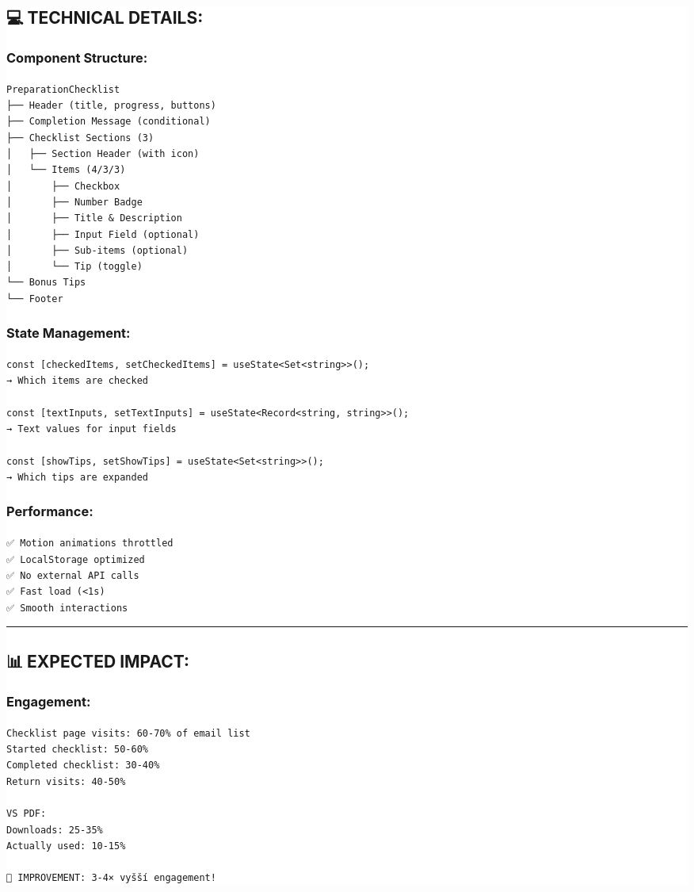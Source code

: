 
## **💻 TECHNICAL DETAILS:**

### **Component Structure:**

```tsx
PreparationChecklist
├── Header (title, progress, buttons)
├── Completion Message (conditional)
├── Checklist Sections (3)
│   ├── Section Header (with icon)
│   └── Items (4/3/3)
│       ├── Checkbox
│       ├── Number Badge
│       ├── Title & Description
│       ├── Input Field (optional)
│       ├── Sub-items (optional)
│       └── Tip (toggle)
└── Bonus Tips
└── Footer
```

### **State Management:**

```tsx
const [checkedItems, setCheckedItems] = useState<Set<string>>();
→ Which items are checked

const [textInputs, setTextInputs] = useState<Record<string, string>>();
→ Text values for input fields

const [showTips, setShowTips] = useState<Set<string>>();
→ Which tips are expanded
```

### **Performance:**

```
✅ Motion animations throttled
✅ LocalStorage optimized
✅ No external API calls
✅ Fast load (<1s)
✅ Smooth interactions
```

---

## **📊 EXPECTED IMPACT:**

### **Engagement:**

```
Checklist page visits: 60-70% of email list
Started checklist: 50-60%
Completed checklist: 30-40%
Return visits: 40-50%

VS PDF:
Downloads: 25-35%
Actually used: 10-15%

🎉 IMPROVEMENT: 3-4× vyšší engagement!
```
